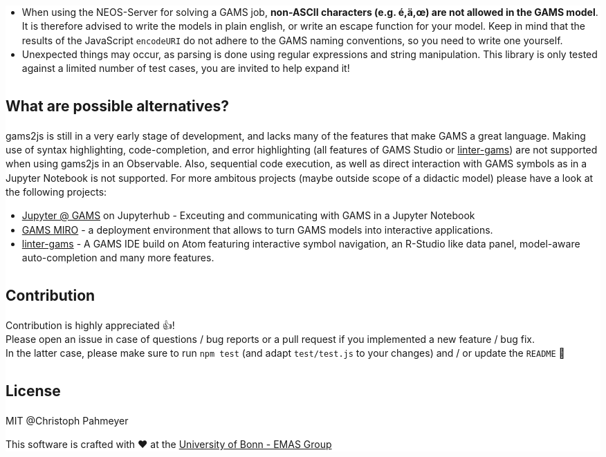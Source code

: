   - When using the NEOS-Server for solving a GAMS job, **non-ASCII characters (e.g. é,ä,œ) are not allowed in the GAMS model**.
    It is therefore advised to write the models in plain english, or write an escape function for your model. Keep in mind 
    that the results of the JavaScript `encodeURI` do not adhere to the GAMS naming conventions, so you need to write one yourself.
  - Unexpected things may occur, as parsing is done using regular expressions and string manipulation. This library is only tested against a limited number of test cases, you are invited to help expand it!
    
## What are possible alternatives?

gams2js is still in a very early stage of development, and lacks many of the features that make GAMS a great language.
Making use of syntax highlighting, code-completion, and error highlighting (all features of GAMS Studio or [linter-gams](https://github.com/chrispahm/linter-gams)) are not supported when using gams2js in an Observable. Also, sequential code execution, as well as direct interaction with GAMS symbols as in a Jupyter Notebook is not supported. For more ambitous projects (maybe outside scope of a didactic model) please have a look at the following projects:

 - [Jupyter @ GAMS](https://jupyterhub.gams.com/hub/login) on Jupyterhub - Exceuting and communicating with GAMS in a Jupyter Notebook
 - [GAMS MIRO](https://www.gams.com/miro/) - a deployment environment that allows to turn GAMS models into interactive applications.
 - [linter-gams](https://github.com/chrispahm/linter-gams) - A GAMS IDE build on Atom featuring interactive symbol navigation, an R-Studio like data panel, model-aware auto-completion and many more features.
 
 ## Contribution
 Contribution is highly appreciated 👍!  
 Please open an issue in case of questions / bug reports or a pull request if you implemented a new feature / bug fix.  
 In the latter case, please make sure to run `npm test` (and adapt `test/test.js` to your changes) and / or update the `README` 🙂

 ## License
 MIT @Christoph Pahmeyer

 This software is crafted with :heart: at the [University of Bonn - EMAS Group](https://www.ilr.uni-bonn.de/em/em_e.htm)
    
